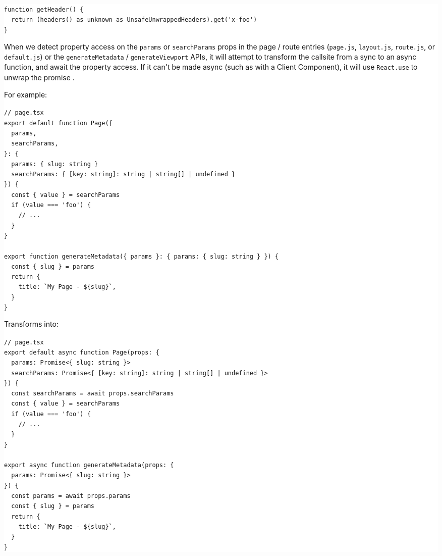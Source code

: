 ```tsx
function getHeader() {
  return (headers() as unknown as UnsafeUnwrappedHeaders).get('x-foo')
}
```

When we detect property access on the `params` or `searchParams` props in the page / route entries (`page.js`, `layout.js`, `route.js`, or `default.js`) or the `generateMetadata` / `generateViewport` APIs,
it will attempt to transform the callsite from a sync to an async function, and await the property access. If it can't be made async (such as with a Client Component), it will use `React.use` to unwrap the promise .

For example:

```tsx
// page.tsx
export default function Page({
  params,
  searchParams,
}: {
  params: { slug: string }
  searchParams: { [key: string]: string | string[] | undefined }
}) {
  const { value } = searchParams
  if (value === 'foo') {
    // ...
  }
}

export function generateMetadata({ params }: { params: { slug: string } }) {
  const { slug } = params
  return {
    title: `My Page - ${slug}`,
  }
}
```

Transforms into:

```tsx
// page.tsx
export default async function Page(props: {
  params: Promise<{ slug: string }>
  searchParams: Promise<{ [key: string]: string | string[] | undefined }>
}) {
  const searchParams = await props.searchParams
  const { value } = searchParams
  if (value === 'foo') {
    // ...
  }
}

export async function generateMetadata(props: {
  params: Promise<{ slug: string }>
}) {
  const params = await props.params
  const { slug } = params
  return {
    title: `My Page - ${slug}`,
  }
}
```

